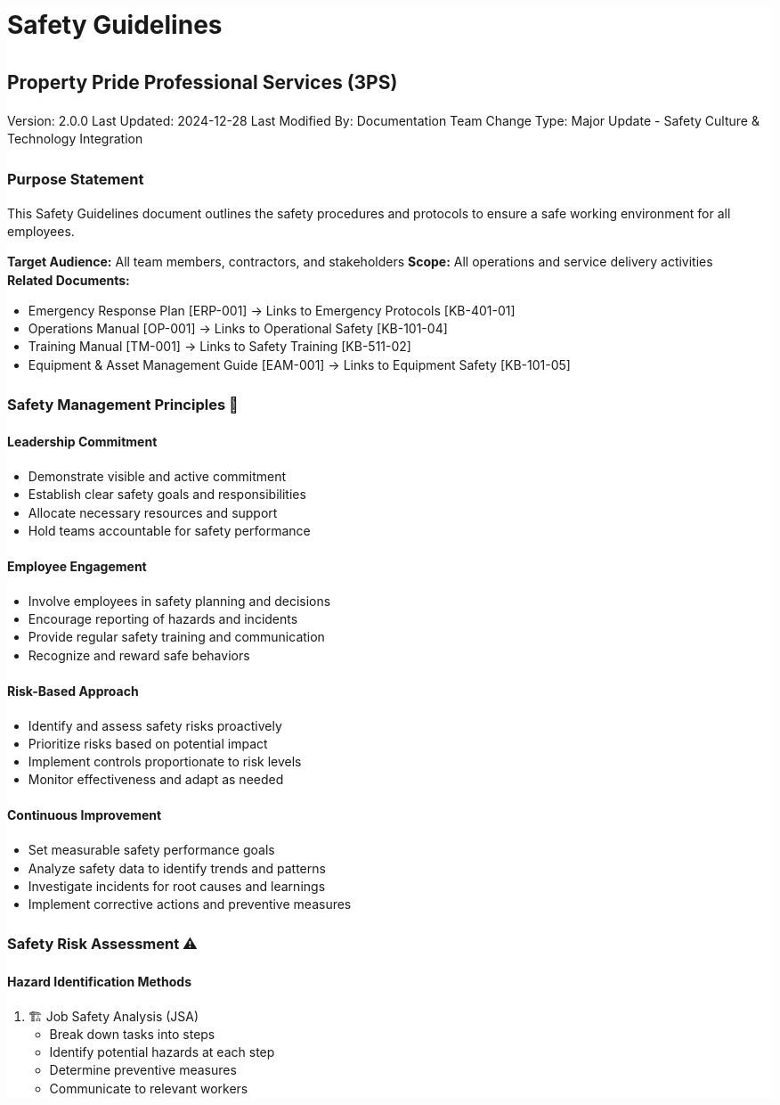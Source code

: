 # Safety Guidelines
## Property Pride Professional Services (3PS)
Version: 2.0.0
Last Updated: 2024-12-28
Last Modified By: Documentation Team
Change Type: Major Update - Safety Culture & Technology Integration

### Purpose Statement
This Safety Guidelines document outlines the safety procedures and protocols to ensure a safe working environment for all employees.

**Target Audience:** All team members, contractors, and stakeholders
**Scope:** All operations and service delivery activities  
**Related Documents:**
- Emergency Response Plan [ERP-001] → Links to Emergency Protocols [KB-401-01]
- Operations Manual [OP-001] → Links to Operational Safety [KB-101-04] 
- Training Manual [TM-001] → Links to Safety Training [KB-511-02]
- Equipment & Asset Management Guide [EAM-001] → Links to Equipment Safety [KB-101-05]

### Safety Management Principles 🦺

#### Leadership Commitment  
- Demonstrate visible and active commitment
- Establish clear safety goals and responsibilities  
- Allocate necessary resources and support
- Hold teams accountable for safety performance

#### Employee Engagement
- Involve employees in safety planning and decisions  
- Encourage reporting of hazards and incidents
- Provide regular safety training and communication
- Recognize and reward safe behaviors  

#### Risk-Based Approach  
- Identify and assess safety risks proactively
- Prioritize risks based on potential impact  
- Implement controls proportionate to risk levels
- Monitor effectiveness and adapt as needed

#### Continuous Improvement
- Set measurable safety performance goals  
- Analyze safety data to identify trends and patterns
- Investigate incidents for root causes and learnings
- Implement corrective actions and preventive measures  

### Safety Risk Assessment ⚠️

#### Hazard Identification Methods
1. 🏗️ Job Safety Analysis (JSA)  
   - Break down tasks into steps
   - Identify potential hazards at each step
   - Determine preventive measures  
   - Communicate to relevant workers
